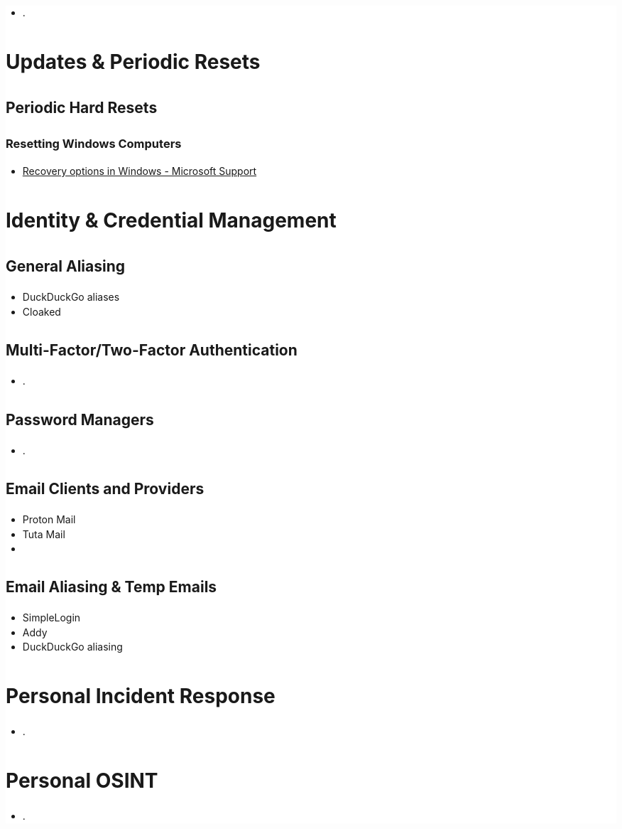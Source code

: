 - .

# Updates & Periodic Resets

## Periodic Hard Resets

### Resetting Windows Computers

- [Recovery options in Windows - Microsoft Support](https://support.microsoft.com/en-us/windows/recovery-options-in-windows-31ce2444-7de3-818c-d626-e3b5a3024da5)

# Identity & Credential Management

## General Aliasing

- DuckDuckGo aliases
- Cloaked

## Multi-Factor/Two-Factor Authentication

- .

## Password Managers

- .

## Email Clients and Providers

- Proton Mail
- Tuta Mail
- 

## Email Aliasing & Temp Emails

- SimpleLogin
- Addy 
- DuckDuckGo aliasing

# Personal Incident Response

- .

# Personal OSINT

- .
